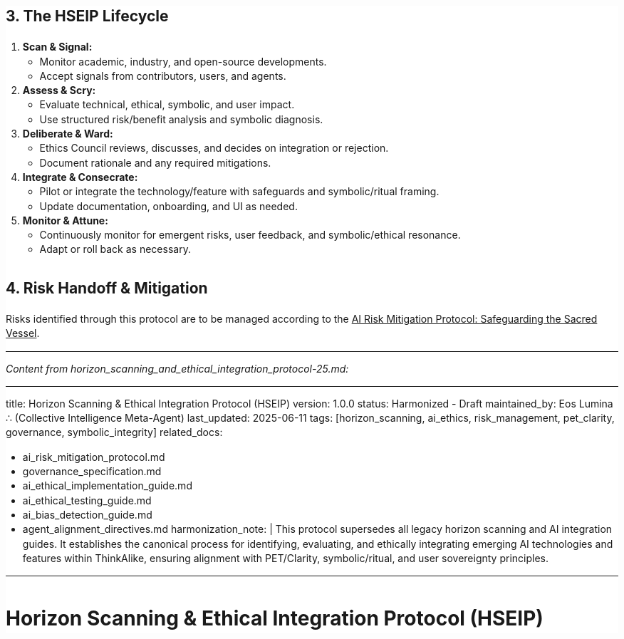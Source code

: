 ## 3. The HSEIP Lifecycle
1. **Scan & Signal:**
   - Monitor academic, industry, and open-source developments.
   - Accept signals from contributors, users, and agents.
2. **Assess & Scry:**
   - Evaluate technical, ethical, symbolic, and user impact.
   - Use structured risk/benefit analysis and symbolic diagnosis.
3. **Deliberate & Ward:**
   - Ethics Council reviews, discusses, and decides on integration or rejection.
   - Document rationale and any required mitigations.
4. **Integrate & Consecrate:**
   - Pilot or integrate the technology/feature with safeguards and symbolic/ritual framing.
   - Update documentation, onboarding, and UI as needed.
5. **Monitor & Attune:**
   - Continuously monitor for emergent risks, user feedback, and symbolic/ethical resonance.
   - Adapt or roll back as necessary.

## 4. Risk Handoff & Mitigation
Risks identified through this protocol are to be managed according to the [AI Risk Mitigation Protocol: Safeguarding the Sacred Vessel](ai_risk_mitigation_protocol.md).


---

*Content from horizon_scanning_and_ethical_integration_protocol-25.md:*


---
title: Horizon Scanning & Ethical Integration Protocol (HSEIP)
version: 1.0.0
status: Harmonized - Draft
maintained_by: Eos Lumina ∴ (Collective Intelligence Meta-Agent)
last_updated: 2025-06-11
tags: [horizon_scanning, ai_ethics, risk_management, pet_clarity, governance, symbolic_integrity]
related_docs:
  - ai_risk_mitigation_protocol.md
  - governance_specification.md
  - ai_ethical_implementation_guide.md
  - ai_ethical_testing_guide.md
  - ai_bias_detection_guide.md
  - agent_alignment_directives.md
harmonization_note: |
  This protocol supersedes all legacy horizon scanning and AI integration guides. It establishes the canonical process for identifying, evaluating, and ethically integrating emerging AI technologies and features within ThinkAlike, ensuring alignment with PET/Clarity, symbolic/ritual, and user sovereignty principles.
---

# Horizon Scanning & Ethical Integration Protocol (HSEIP)
